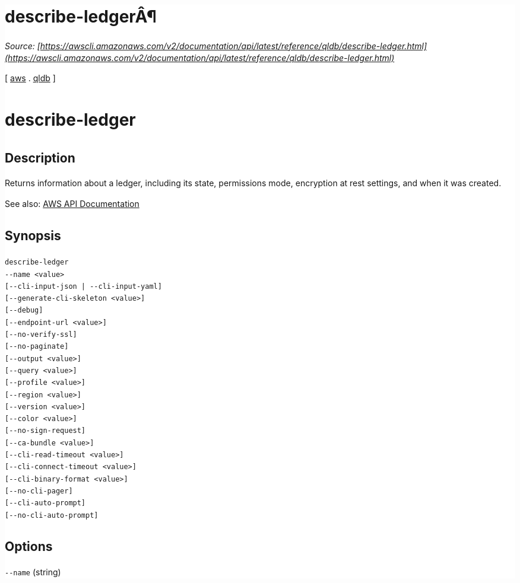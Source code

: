 # describe-ledgerÂ¶

*Source: [https://awscli.amazonaws.com/v2/documentation/api/latest/reference/qldb/describe-ledger.html](https://awscli.amazonaws.com/v2/documentation/api/latest/reference/qldb/describe-ledger.html)*

[ [aws](https://awscli.amazonaws.com/v2/documentation/api/latest/reference/index.html#cli-aws) . [qldb](https://awscli.amazonaws.com/v2/documentation/api/latest/reference/qldb/index.html#cli-aws-qldb) ]

# describe-ledger

## Description

Returns information about a ledger, including its state, permissions mode, encryption at rest settings, and when it was created.

See also: [AWS API Documentation](https://docs.aws.amazon.com/goto/WebAPI/qldb-2019-01-02/DescribeLedger)

## Synopsis

```
describe-ledger
--name <value>
[--cli-input-json | --cli-input-yaml]
[--generate-cli-skeleton <value>]
[--debug]
[--endpoint-url <value>]
[--no-verify-ssl]
[--no-paginate]
[--output <value>]
[--query <value>]
[--profile <value>]
[--region <value>]
[--version <value>]
[--color <value>]
[--no-sign-request]
[--ca-bundle <value>]
[--cli-read-timeout <value>]
[--cli-connect-timeout <value>]
[--cli-binary-format <value>]
[--no-cli-pager]
[--cli-auto-prompt]
[--no-cli-auto-prompt]
```

## Options

`--name` (string)
